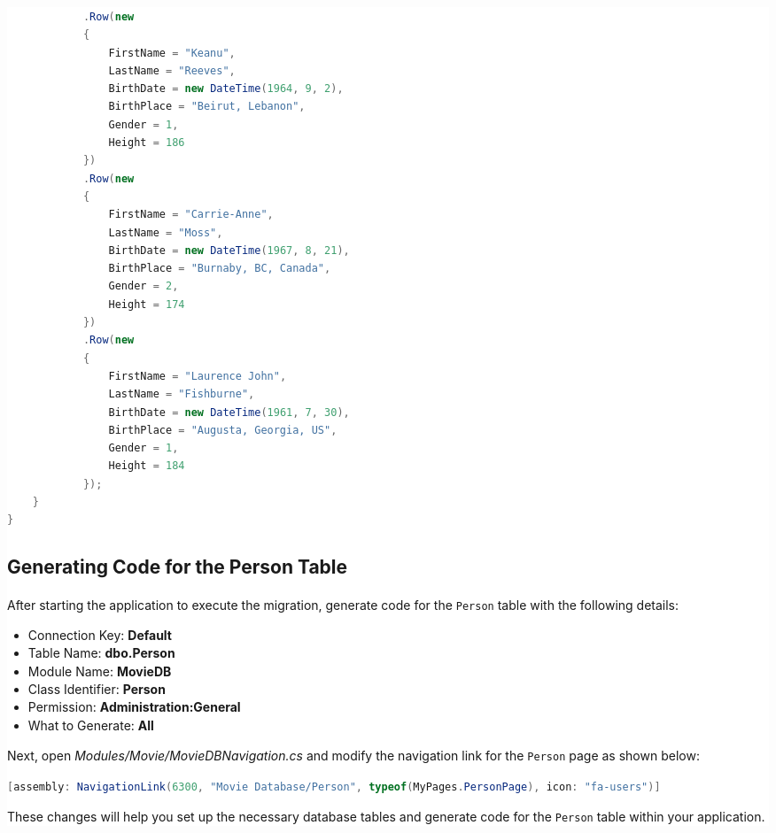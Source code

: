 ```csharp
            .Row(new
            {
                FirstName = "Keanu",
                LastName = "Reeves",
                BirthDate = new DateTime(1964, 9, 2),
                BirthPlace = "Beirut, Lebanon",
                Gender = 1,
                Height = 186
            })
            .Row(new
            {
                FirstName = "Carrie-Anne",
                LastName = "Moss",
                BirthDate = new DateTime(1967, 8, 21),
                BirthPlace = "Burnaby, BC, Canada",
                Gender = 2,
                Height = 174
            })
            .Row(new
            {
                FirstName = "Laurence John",
                LastName = "Fishburne",
                BirthDate = new DateTime(1961, 7, 30),
                BirthPlace = "Augusta, Georgia, US",
                Gender = 1,
                Height = 184
            });
    }
}
```

## Generating Code for the Person Table

After starting the application to execute the migration, generate code for the `Person` table with the following details:

- Connection Key: **Default**
- Table Name: **dbo.Person**
- Module Name: **MovieDB**
- Class Identifier: **Person**
- Permission: **Administration:General**
- What to Generate: **All**

Next, open *Modules/Movie/MovieDBNavigation.cs* and modify the navigation link for the `Person` page as shown below:

```csharp
[assembly: NavigationLink(6300, "Movie Database/Person", typeof(MyPages.PersonPage), icon: "fa-users")]
```

These changes will help you set up the necessary database tables and generate code for the `Person` table within your application.
